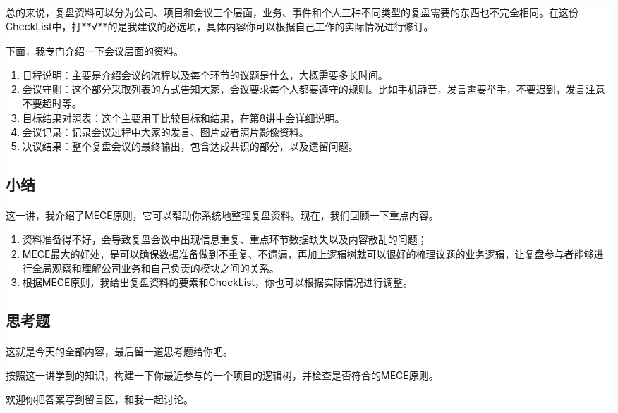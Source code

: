 总的来说，复盘资料可以分为公司、项目和会议三个层面，业务、事件和个人三种不同类型的复盘需要的东西也不完全相同。在这份CheckList中，打**√**的是我建议的必选项，具体内容你可以根据自己工作的实际情况进行修订。

下面，我专门介绍一下会议层面的资料。

1.  日程说明：主要是介绍会议的流程以及每个环节的议题是什么，大概需要多长时间。
2.  会议守则：这个部分采取列表的方式告知大家，会议要求每个人都要遵守的规则。比如手机静音，发言需要举手，不要迟到，发言注意不要超时等。
3.  目标结果对照表：这个主要用于比较目标和结果，在第8讲中会详细说明。
4.  会议记录：记录会议过程中大家的发言、图片或者照片影像资料。
5.  决议结果：整个复盘会议的最终输出，包含达成共识的部分，以及遗留问题。

## 小结

这一讲，我介绍了MECE原则，它可以帮助你系统地整理复盘资料。现在，我们回顾一下重点内容。

1.  资料准备得不好，会导致复盘会议中出现信息重复、重点环节数据缺失以及内容散乱的问题；
2.  MECE最大的好处，是可以确保数据准备做到不重复、不遗漏，再加上逻辑树就可以很好的梳理议题的业务逻辑，让复盘参与者能够进行全局观察和理解公司业务和自己负责的模块之间的关系。
3.  根据MECE原则，我给出复盘资料的要素和CheckList，你也可以根据实际情况进行调整。

## 思考题

这就是今天的全部内容，最后留一道思考题给你吧。

按照这一讲学到的知识，构建一下你最近参与的一个项目的逻辑树，并检查是否符合的MECE原则。

欢迎你把答案写到留言区，和我一起讨论。

